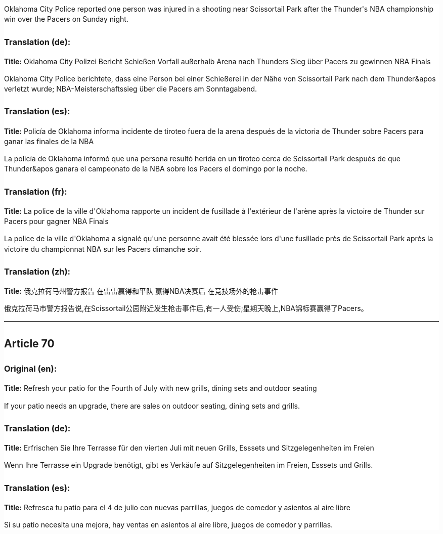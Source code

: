 Oklahoma City Police reported one person was injured in a shooting near Scissortail Park after the Thunder&apos;s NBA championship win over the Pacers on Sunday night.

### Translation (de):
**Title:** Oklahoma City Polizei Bericht Schießen Vorfall außerhalb Arena nach Thunders Sieg über Pacers zu gewinnen NBA Finals

Oklahoma City Police berichtete, dass eine Person bei einer Schießerei in der Nähe von Scissortail Park nach dem Thunder&apos verletzt wurde; NBA-Meisterschaftssieg über die Pacers am Sonntagabend.

### Translation (es):
**Title:** Policía de Oklahoma informa incidente de tiroteo fuera de la arena después de la victoria de Thunder sobre Pacers para ganar las finales de la NBA

La policía de Oklahoma informó que una persona resultó herida en un tiroteo cerca de Scissortail Park después de que Thunder&apos ganara el campeonato de la NBA sobre los Pacers el domingo por la noche.

### Translation (fr):
**Title:** La police de la ville d'Oklahoma rapporte un incident de fusillade à l'extérieur de l'arène après la victoire de Thunder sur Pacers pour gagner NBA Finals

La police de la ville d'Oklahoma a signalé qu'une personne avait été blessée lors d'une fusillade près de Scissortail Park après la victoire du championnat NBA sur les Pacers dimanche soir.

### Translation (zh):
**Title:** 俄克拉荷马州警方报告 在雷雷赢得和平队 赢得NBA决赛后 在竞技场外的枪击事件

俄克拉荷马市警方报告说,在Scissortail公园附近发生枪击事件后,有一人受伤;星期天晚上,NBA锦标赛赢得了Pacers。

---

## Article 70
### Original (en):
**Title:** Refresh your patio for the Fourth of July with new grills, dining sets and outdoor seating

If your patio needs an upgrade, there are sales on outdoor seating, dining sets and grills.

### Translation (de):
**Title:** Erfrischen Sie Ihre Terrasse für den vierten Juli mit neuen Grills, Esssets und Sitzgelegenheiten im Freien

Wenn Ihre Terrasse ein Upgrade benötigt, gibt es Verkäufe auf Sitzgelegenheiten im Freien, Esssets und Grills.

### Translation (es):
**Title:** Refresca tu patio para el 4 de julio con nuevas parrillas, juegos de comedor y asientos al aire libre

Si su patio necesita una mejora, hay ventas en asientos al aire libre, juegos de comedor y parrillas.

